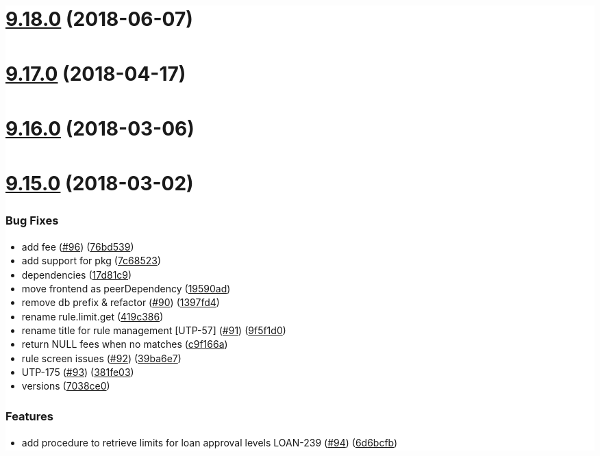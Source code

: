 

<a name="9.18.0"></a>
# [9.18.0](https://github.com/softwaregroup-bg/ut-rule/compare/v9.18.0-rc-diesel.7...v9.18.0) (2018-06-07)


<a name="9.17.0"></a>
# [9.17.0](https://github.com/softwaregroup-bg/ut-rule/compare/v9.17.0-rc-cubalibre.11...v9.17.0) (2018-04-17)



<a name="9.16.0"></a>
# [9.16.0](https://github.com/softwaregroup-bg/ut-rule/compare/v9.15.0...v9.16.0) (2018-03-06)



<a name="9.15.0"></a>
# [9.15.0](https://github.com/softwaregroup-bg/ut-rule/compare/v9.14.0...v9.15.0) (2018-03-02)


### Bug Fixes


* add fee ([#96](https://github.com/softwaregroup-bg/ut-rule/issues/96)) ([76bd539](https://github.com/softwaregroup-bg/ut-rule/commit/76bd539))
* add support for pkg ([7c68523](https://github.com/softwaregroup-bg/ut-rule/commit/7c68523))
* dependencies ([17d81c9](https://github.com/softwaregroup-bg/ut-rule/commit/17d81c9))
* move frontend as peerDependency ([19590ad](https://github.com/softwaregroup-bg/ut-rule/commit/19590ad))
* remove db prefix & refactor ([#90](https://github.com/softwaregroup-bg/ut-rule/issues/90)) ([1397fd4](https://github.com/softwaregroup-bg/ut-rule/commit/1397fd4))
* rename rule.limit.get ([419c386](https://github.com/softwaregroup-bg/ut-rule/commit/419c386))
* rename title for rule management [UTP-57] ([#91](https://github.com/softwaregroup-bg/ut-rule/issues/91)) ([9f5f1d0](https://github.com/softwaregroup-bg/ut-rule/commit/9f5f1d0))
* return NULL fees when no matches ([c9f166a](https://github.com/softwaregroup-bg/ut-rule/commit/c9f166a))
* rule screen issues ([#92](https://github.com/softwaregroup-bg/ut-rule/issues/92)) ([39ba6e7](https://github.com/softwaregroup-bg/ut-rule/commit/39ba6e7))
* UTP-175 ([#93](https://github.com/softwaregroup-bg/ut-rule/issues/93)) ([381fe03](https://github.com/softwaregroup-bg/ut-rule/commit/381fe03))
* versions ([7038ce0](https://github.com/softwaregroup-bg/ut-rule/commit/7038ce0))


### Features

* add procedure to retrieve limits for loan approval levels LOAN-239 ([#94](https://github.com/softwaregroup-bg/ut-rule/issues/94)) ([6d6bcfb](https://github.com/softwaregroup-bg/ut-rule/commit/6d6bcfb))
